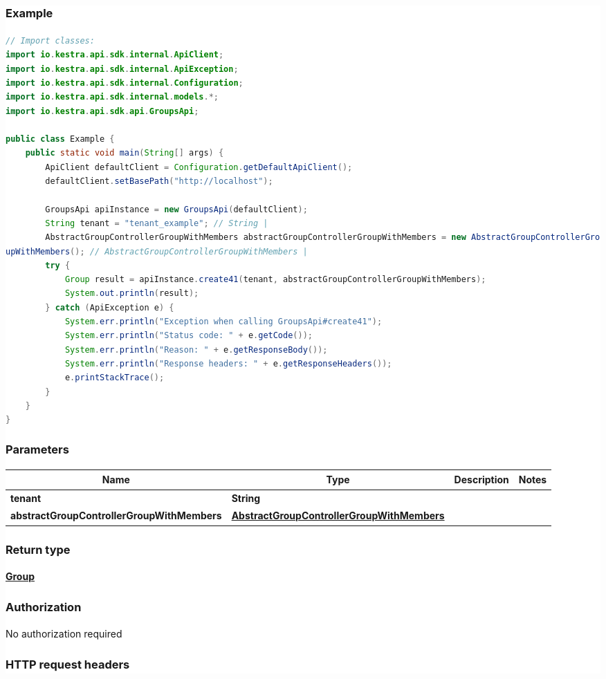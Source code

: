 ### Example

```java
// Import classes:
import io.kestra.api.sdk.internal.ApiClient;
import io.kestra.api.sdk.internal.ApiException;
import io.kestra.api.sdk.internal.Configuration;
import io.kestra.api.sdk.internal.models.*;
import io.kestra.api.sdk.api.GroupsApi;

public class Example {
    public static void main(String[] args) {
        ApiClient defaultClient = Configuration.getDefaultApiClient();
        defaultClient.setBasePath("http://localhost");

        GroupsApi apiInstance = new GroupsApi(defaultClient);
        String tenant = "tenant_example"; // String | 
        AbstractGroupControllerGroupWithMembers abstractGroupControllerGroupWithMembers = new AbstractGroupControllerGroupWithMembers(); // AbstractGroupControllerGroupWithMembers | 
        try {
            Group result = apiInstance.create41(tenant, abstractGroupControllerGroupWithMembers);
            System.out.println(result);
        } catch (ApiException e) {
            System.err.println("Exception when calling GroupsApi#create41");
            System.err.println("Status code: " + e.getCode());
            System.err.println("Reason: " + e.getResponseBody());
            System.err.println("Response headers: " + e.getResponseHeaders());
            e.printStackTrace();
        }
    }
}
```

### Parameters


| Name | Type | Description  | Notes |
|------------- | ------------- | ------------- | -------------|
| **tenant** | **String**|  | |
| **abstractGroupControllerGroupWithMembers** | [**AbstractGroupControllerGroupWithMembers**](AbstractGroupControllerGroupWithMembers.md)|  | |

### Return type

[**Group**](Group.md)

### Authorization

No authorization required

### HTTP request headers
